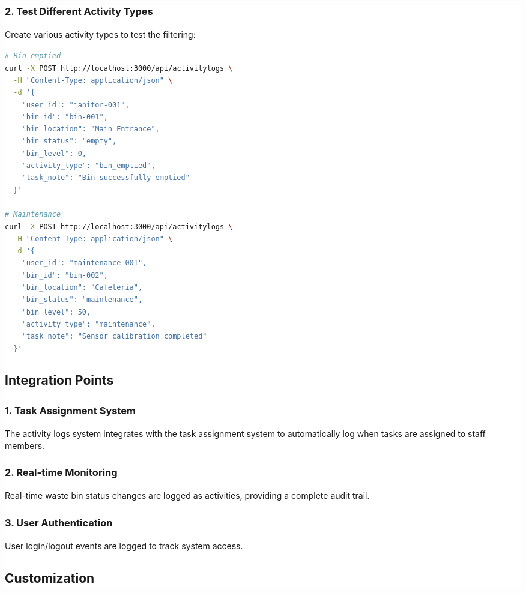 ```bash
```

### 2. Test Different Activity Types

Create various activity types to test the filtering:

```bash
# Bin emptied
curl -X POST http://localhost:3000/api/activitylogs \
  -H "Content-Type: application/json" \
  -d '{
    "user_id": "janitor-001",
    "bin_id": "bin-001",
    "bin_location": "Main Entrance",
    "bin_status": "empty",
    "bin_level": 0,
    "activity_type": "bin_emptied",
    "task_note": "Bin successfully emptied"
  }'

# Maintenance
curl -X POST http://localhost:3000/api/activitylogs \
  -H "Content-Type: application/json" \
  -d '{
    "user_id": "maintenance-001",
    "bin_id": "bin-002",
    "bin_location": "Cafeteria",
    "bin_status": "maintenance",
    "bin_level": 50,
    "activity_type": "maintenance",
    "task_note": "Sensor calibration completed"
  }'
```

## Integration Points

### 1. Task Assignment System

The activity logs system integrates with the task assignment system to automatically log when tasks are assigned to staff members.

### 2. Real-time Monitoring

Real-time waste bin status changes are logged as activities, providing a complete audit trail.

### 3. User Authentication

User login/logout events are logged to track system access.

## Customization
